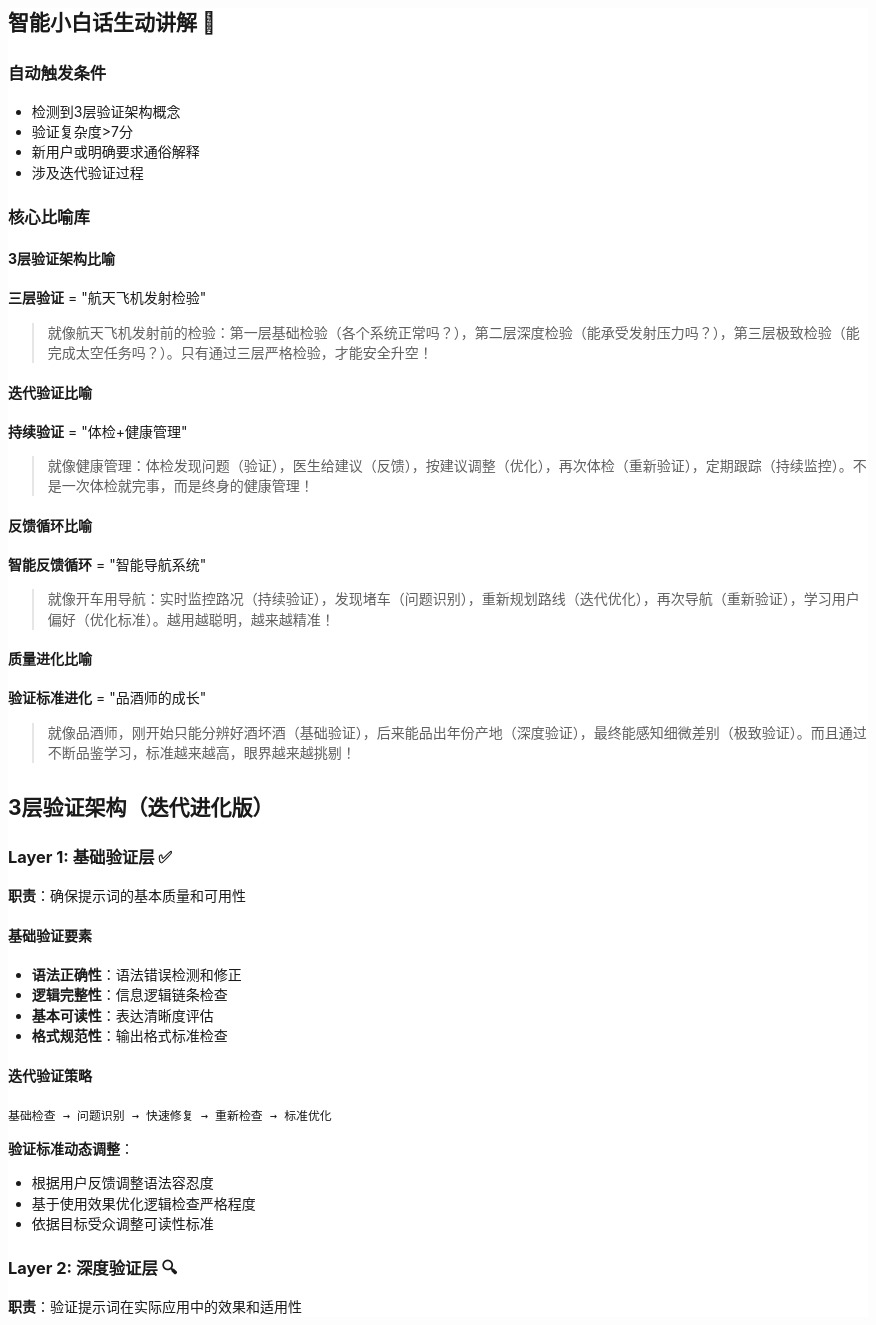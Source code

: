 ## 智能小白话生动讲解 🎯

### 自动触发条件
- 检测到3层验证架构概念
- 验证复杂度>7分
- 新用户或明确要求通俗解释
- 涉及迭代验证过程

### 核心比喻库

#### 3层验证架构比喻
**三层验证** = "航天飞机发射检验"
> 就像航天飞机发射前的检验：第一层基础检验（各个系统正常吗？），第二层深度检验（能承受发射压力吗？），第三层极致检验（能完成太空任务吗？）。只有通过三层严格检验，才能安全升空！

#### 迭代验证比喻
**持续验证** = "体检+健康管理"
> 就像健康管理：体检发现问题（验证），医生给建议（反馈），按建议调整（优化），再次体检（重新验证），定期跟踪（持续监控）。不是一次体检就完事，而是终身的健康管理！

#### 反馈循环比喻
**智能反馈循环** = "智能导航系统"
> 就像开车用导航：实时监控路况（持续验证），发现堵车（问题识别），重新规划路线（迭代优化），再次导航（重新验证），学习用户偏好（优化标准）。越用越聪明，越来越精准！

#### 质量进化比喻
**验证标准进化** = "品酒师的成长"
> 就像品酒师，刚开始只能分辨好酒坏酒（基础验证），后来能品出年份产地（深度验证），最终能感知细微差别（极致验证）。而且通过不断品鉴学习，标准越来越高，眼界越来越挑剔！

## 3层验证架构（迭代进化版）

### Layer 1: 基础验证层 ✅
**职责**：确保提示词的基本质量和可用性

#### 基础验证要素
- **语法正确性**：语法错误检测和修正
- **逻辑完整性**：信息逻辑链条检查
- **基本可读性**：表达清晰度评估
- **格式规范性**：输出格式标准检查

#### 迭代验证策略
```
基础检查 → 问题识别 → 快速修复 → 重新检查 → 标准优化
```

**验证标准动态调整**：
- 根据用户反馈调整语法容忍度
- 基于使用效果优化逻辑检查严格程度
- 依据目标受众调整可读性标准

### Layer 2: 深度验证层 🔍
**职责**：验证提示词在实际应用中的效果和适用性
